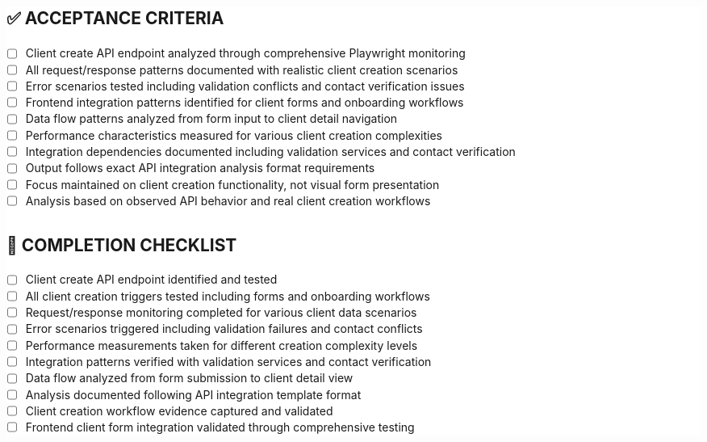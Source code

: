 ## ✅ ACCEPTANCE CRITERIA

- [ ] Client create API endpoint analyzed through comprehensive Playwright monitoring
- [ ] All request/response patterns documented with realistic client creation scenarios
- [ ] Error scenarios tested including validation conflicts and contact verification issues
- [ ] Frontend integration patterns identified for client forms and onboarding workflows
- [ ] Data flow patterns analyzed from form input to client detail navigation
- [ ] Performance characteristics measured for various client creation complexities
- [ ] Integration dependencies documented including validation services and contact verification
- [ ] Output follows exact API integration analysis format requirements
- [ ] Focus maintained on client creation functionality, not visual form presentation
- [ ] Analysis based on observed API behavior and real client creation workflows

## 📝 COMPLETION CHECKLIST

- [ ] Client create API endpoint identified and tested
- [ ] All client creation triggers tested including forms and onboarding workflows
- [ ] Request/response monitoring completed for various client data scenarios
- [ ] Error scenarios triggered including validation failures and contact conflicts
- [ ] Performance measurements taken for different creation complexity levels
- [ ] Integration patterns verified with validation services and contact verification
- [ ] Data flow analyzed from form submission to client detail view
- [ ] Analysis documented following API integration template format
- [ ] Client creation workflow evidence captured and validated
- [ ] Frontend client form integration validated through comprehensive testing
